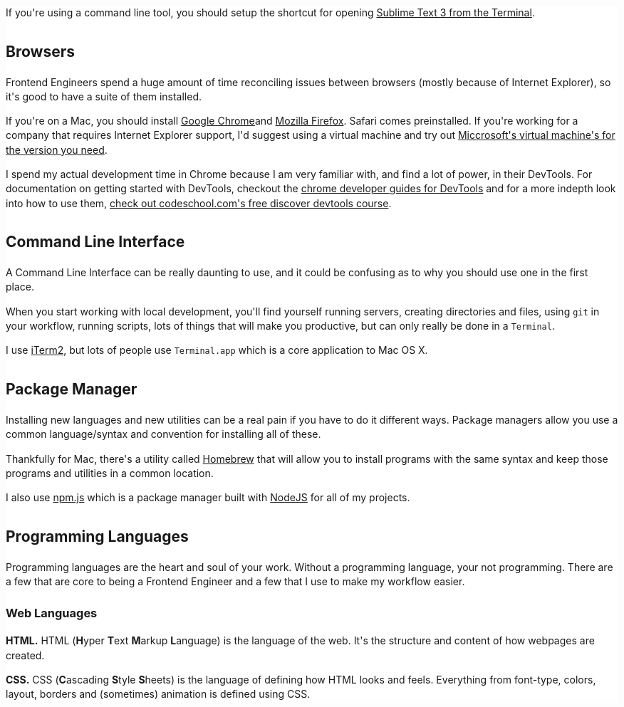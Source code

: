 If you're using a command line tool, you should setup the shortcut for opening [Sublime Text 3 from the Terminal](https://www.sublimetext.com/docs/2/osx_command_line.html).

## Browsers

Frontend Engineers spend a huge amount of time reconciling issues between browsers (mostly because of Internet Explorer), so it's good to have a suite of them installed.

If you're on a Mac, you should install [Google Chrome](https://www.google.com/chrome/)and [Mozilla Firefox](https://www.mozilla.org/en-US/firefox/new/). Safari comes preinstalled. If you're working for a company that requires Internet Explorer support, I'd suggest using a virtual machine and try out [Miccrosoft's virtual machine's for the version you need](https://dev.modern.ie/tools/vms/).

I spend my actual development time in Chrome because I am very familiar with, and find a lot of power, in their DevTools. For documentation on getting started with DevTools, checkout the [chrome developer guides for DevTools](https://developer.chrome.com/devtools) and for a more indepth look into how to use them, [check out codeschool.com's free discover devtools course](https://discover-devtools.codeschool.com/).

## Command Line Interface

A Command Line Interface can be really daunting to use, and it could be confusing as to why you should use one in the first place.

When you start working with local development, you'll find yourself running servers, creating directories and files, using `git` in your workflow, running scripts, lots of things that will make you productive, but can only really be done in a `Terminal`.

I use [iTerm2](https://www.iterm2.com/), but lots of people use `Terminal.app` which is a core application to Mac OS X.

## Package Manager

Installing new languages and new utilities can be a real pain if you have to do it different ways. Package managers allow you use a common language/syntax and convention for installing all of these.

Thankfully for Mac, there's a utility called [Homebrew](https://brew.sh/) that will allow you to install programs with the same syntax and keep those programs and utilities in a common location.

I also use [npm.js](https://www.npmjs.com/) which is a package manager built with [NodeJS](https://nodejs.org/) for all of my projects.

## Programming Languages

Programming languages are the heart and soul of your work. Without a programming language, your not programming. There are a few that are core to being a Frontend Engineer and a few that I use to make my workflow easier.

### Web Languages

**HTML.** HTML (**H**yper **T**ext **M**arkup **L**anguage) is the language of the web. It's the structure and content of how webpages are created.

**CSS.** CSS (**C**ascading **S**tyle **S**heets) is the language of defining how HTML looks and feels. Everything from font-type, colors, layout, borders and (sometimes) animation is defined using CSS.
